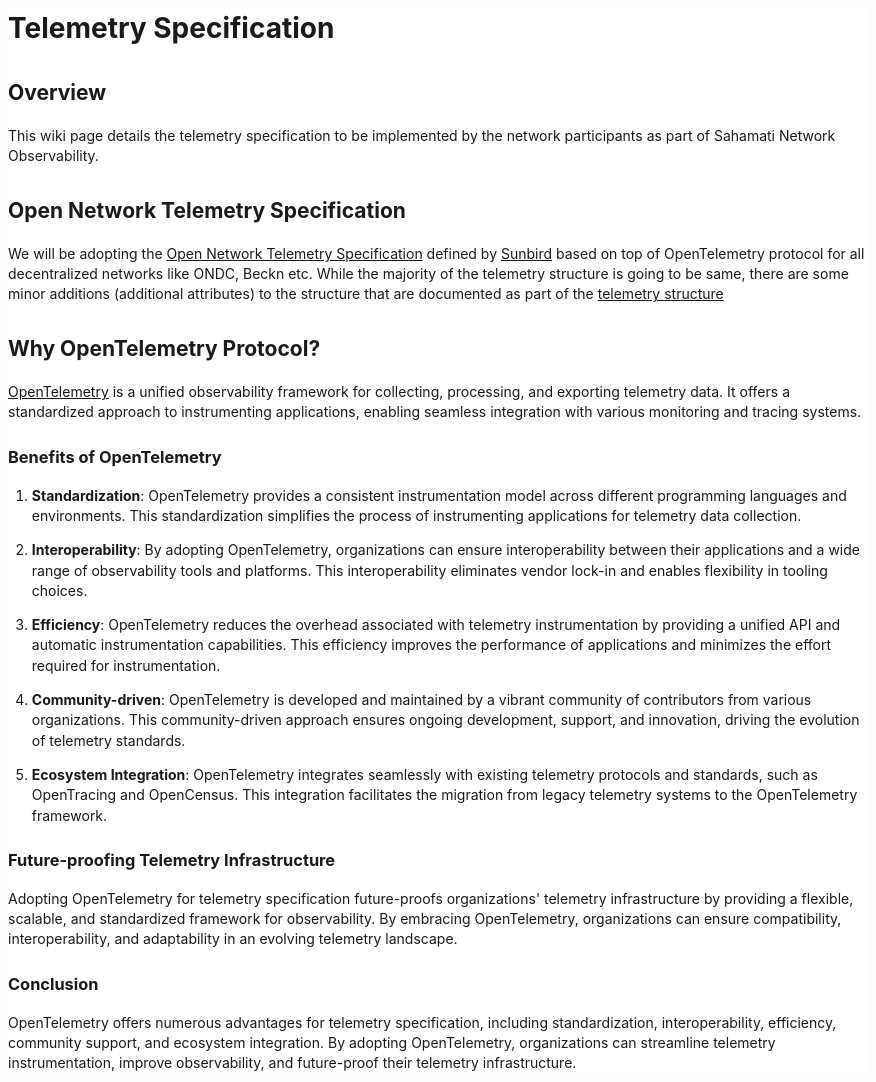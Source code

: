 # Telemetry Specification

## Overview

This wiki page details the telemetry specification to be implemented by the network participants as part of Sahamati Network Observability.

## Open Network Telemetry Specification

We will be adopting the [Open Network Telemetry Specification](https://github.com/Sunbird-Obsrv/network-telemetry-spec) defined by [Sunbird](https://sunbird.org) based on top of OpenTelemetry protocol for all decentralized networks like ONDC, Beckn etc. While the majority of the telemetry structure is going to be same, there are some minor additions (additional attributes) to the structure that are documented as part of the [telemetry structure](#telemetry-structure)

## Why OpenTelemetry Protocol?

[OpenTelemetry](https://opentelemetry.io) is a unified observability framework for collecting, processing, and exporting telemetry data. It offers a standardized approach to instrumenting applications, enabling seamless integration with various monitoring and tracing systems.

### Benefits of OpenTelemetry
1. **Standardization**: OpenTelemetry provides a consistent instrumentation model across different programming languages and environments. This standardization simplifies the process of instrumenting applications for telemetry data collection.

2. **Interoperability**: By adopting OpenTelemetry, organizations can ensure interoperability between their applications and a wide range of observability tools and platforms. This interoperability eliminates vendor lock-in and enables flexibility in tooling choices.

3. **Efficiency**: OpenTelemetry reduces the overhead associated with telemetry instrumentation by providing a unified API and automatic instrumentation capabilities. This efficiency improves the performance of applications and minimizes the effort required for instrumentation.

4. **Community-driven**: OpenTelemetry is developed and maintained by a vibrant community of contributors from various organizations. This community-driven approach ensures ongoing development, support, and innovation, driving the evolution of telemetry standards.

5. **Ecosystem Integration**: OpenTelemetry integrates seamlessly with existing telemetry protocols and standards, such as OpenTracing and OpenCensus. This integration facilitates the migration from legacy telemetry systems to the OpenTelemetry framework.

### Future-proofing Telemetry Infrastructure
Adopting OpenTelemetry for telemetry specification future-proofs organizations' telemetry infrastructure by providing a flexible, scalable, and standardized framework for observability. By embracing OpenTelemetry, organizations can ensure compatibility, interoperability, and adaptability in an evolving telemetry landscape.

### Conclusion
OpenTelemetry offers numerous advantages for telemetry specification, including standardization, interoperability, efficiency, community support, and ecosystem integration. By adopting OpenTelemetry, organizations can streamline telemetry instrumentation, improve observability, and future-proof their telemetry infrastructure.
